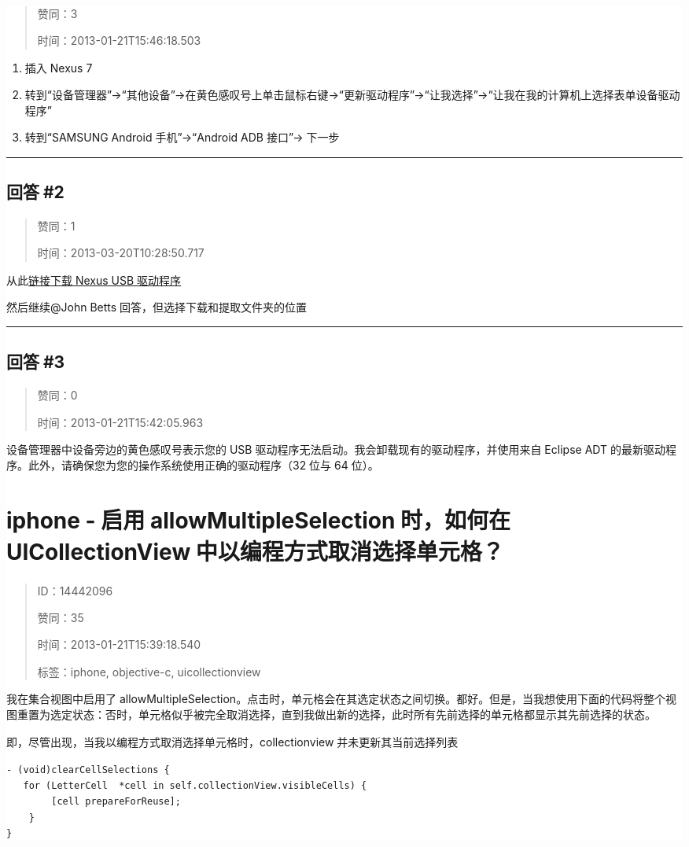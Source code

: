 > 赞同：3
> 
> 时间：2013-01-21T15:46:18.503

1.  插入 Nexus 7

2.  转到“设备管理器”->“其他设备”->在黄色感叹号上单击鼠标右键->“更新驱动程序”->“让我选择”->“让我在我的计算机上选择表单设备驱动程序”

3.  转到“SAMSUNG Android 手机”->“Android ADB 接口”-> 下一步

* * *

## 回答 #2

> 赞同：1
> 
> 时间：2013-03-20T10:28:50.717

从此[链接下载 Nexus USB 驱动程序](http://www.asus.com/Tablets_Mobile/Nexus_7/#support_Download_32)

然后继续@John Betts 回答，但选择下载和提取文件夹的位置

* * *

## 回答 #3

> 赞同：0
> 
> 时间：2013-01-21T15:42:05.963

设备管理器中设备旁边的黄色感叹号表示您的 USB 驱动程序无法启动。我会卸载现有的驱动程序，并使用来自 Eclipse ADT 的最新驱动程序。此外，请确保您为您的操作系统使用正确的驱动程序（32 位与 64 位）。

# iphone - 启用 allowMultipleSelection 时，如何在 UICollectionView 中以编程方式取消选择单元格？

> ID：14442096
> 
> 赞同：35
> 
> 时间：2013-01-21T15:39:18.540
> 
> 标签：iphone, objective-c, uicollectionview

我在集合视图中启用了 allowMultipleSelection。点击时，单元格会在其选定状态之间切换。都好。但是，当我想使用下面的代码将整个视图重置为选定状态：否时，单元格似乎被完全取消选择，直到我做出新的选择，此时所有先前选择的单元格都显示其先前选择的状态。

即，尽管出现，当我以编程方式取消选择单元格时，collectionview 并未更新其当前选择列表

```
- (void)clearCellSelections {
   for (LetterCell  *cell in self.collectionView.visibleCells) {
        [cell prepareForReuse];
    }
} 
```
